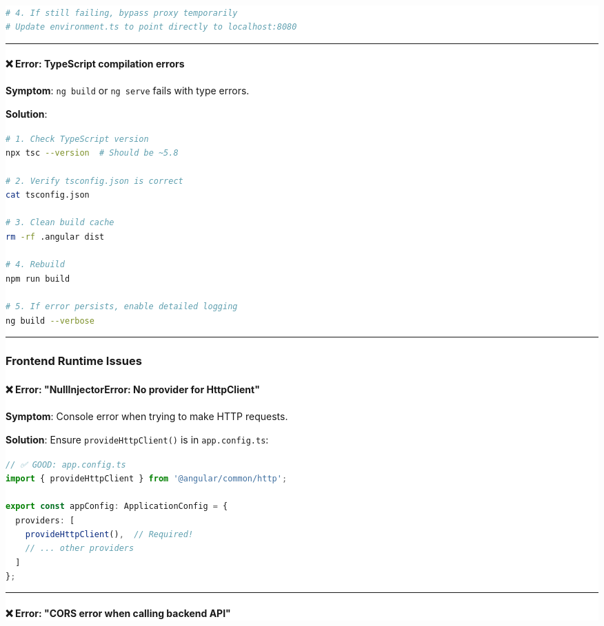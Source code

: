 ```bash
# 4. If still failing, bypass proxy temporarily
# Update environment.ts to point directly to localhost:8080
```

---

#### ❌ Error: TypeScript compilation errors

**Symptom**: `ng build` or `ng serve` fails with type errors.

**Solution**:
```bash
# 1. Check TypeScript version
npx tsc --version  # Should be ~5.8

# 2. Verify tsconfig.json is correct
cat tsconfig.json

# 3. Clean build cache
rm -rf .angular dist

# 4. Rebuild
npm run build

# 5. If error persists, enable detailed logging
ng build --verbose
```

---

### Frontend Runtime Issues

#### ❌ Error: "NullInjectorError: No provider for HttpClient"

**Symptom**: Console error when trying to make HTTP requests.

**Solution**: Ensure `provideHttpClient()` is in `app.config.ts`:

```typescript
// ✅ GOOD: app.config.ts
import { provideHttpClient } from '@angular/common/http';

export const appConfig: ApplicationConfig = {
  providers: [
    provideHttpClient(),  // Required!
    // ... other providers
  ]
};
```

---

#### ❌ Error: "CORS error when calling backend API"
